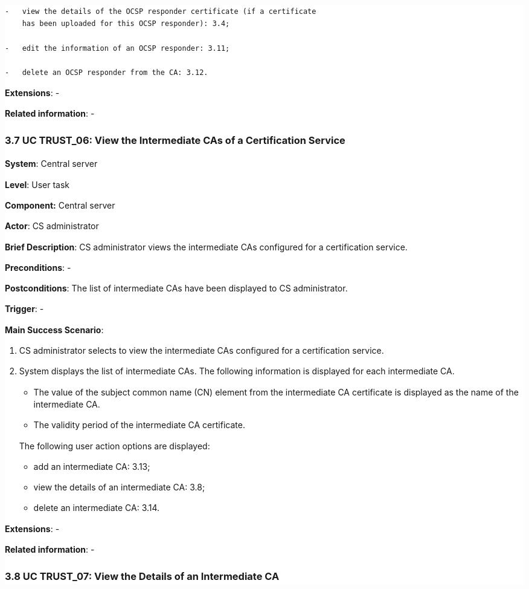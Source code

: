     -   view the details of the OCSP responder certificate (if a certificate
        has been uploaded for this OCSP responder): 3.4;
    
    -   edit the information of an OCSP responder: 3.11;
    
    -   delete an OCSP responder from the CA: 3.12.

**Extensions**: -

**Related information**: -

### 3.7 UC TRUST\_06: View the Intermediate CAs of a Certification Service

**System**: Central server

**Level**: User task

**Component:** Central server

**Actor**: CS administrator

**Brief Description**: CS administrator views the intermediate CAs
configured for a certification service.

**Preconditions**: -

**Postconditions**: The list of intermediate CAs have been displayed to
CS administrator.

**Trigger**: -

**Main Success Scenario**:

1.  CS administrator selects to view the intermediate CAs configured for
    a certification service.

2.  System displays the list of intermediate CAs. The following
    information is displayed for each intermediate CA.

    -   The value of the subject common name (CN) element from the
        intermediate CA certificate is displayed as the name of the
        intermediate CA.

    -   The validity period of the intermediate CA certificate.

    The following user action options are displayed:

    -   add an intermediate CA: 3.13;
    
    -   view the details of an intermediate CA: 3.8;
    
    -   delete an intermediate CA: 3.14.

**Extensions**: -

**Related information**: -

### 3.8 UC TRUST\_07: View the Details of an Intermediate CA
